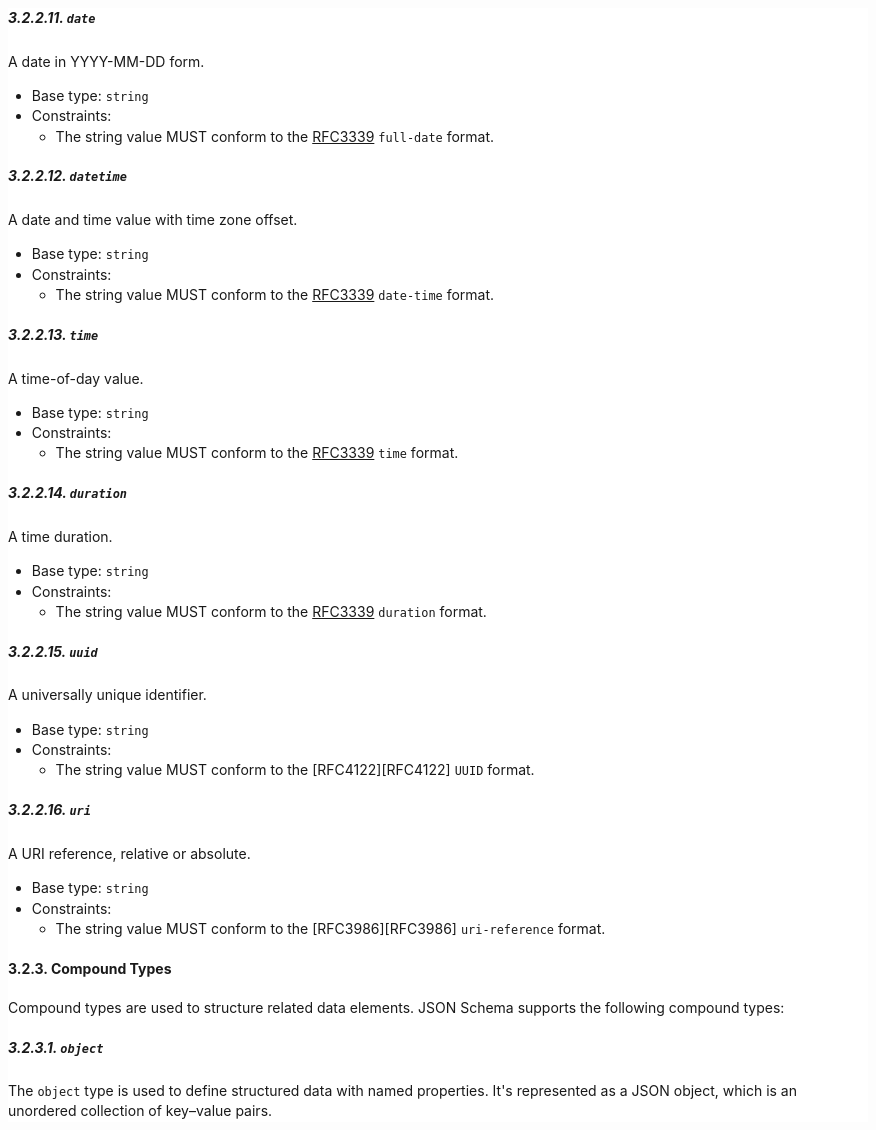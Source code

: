 ##### 3.2.2.11. `date`

A date in YYYY-MM-DD form.

- Base type: `string`
- Constraints:
  - The string value MUST conform to the [RFC3339][RFC3339] `full-date` format.

##### 3.2.2.12. `datetime`

A date and time value with time zone offset.

- Base type: `string`
- Constraints:
  - The string value MUST conform to the [RFC3339][RFC3339] `date-time` format.

##### 3.2.2.13. `time`

A time-of-day value.

- Base type: `string`
- Constraints:
  - The string value MUST conform to the [RFC3339][RFC3339] `time` format.

##### 3.2.2.14. `duration`

A time duration.

- Base type: `string`
- Constraints:
  - The string value MUST conform to the [RFC3339][RFC3339] `duration` format.

##### 3.2.2.15. `uuid`

A universally unique identifier.

- Base type: `string`
- Constraints:
  - The string value MUST conform to the [RFC4122][RFC4122] `UUID` format.

##### 3.2.2.16. `uri`

A URI reference, relative or absolute.

- Base type: `string`
- Constraints:
  - The string value MUST conform to the [RFC3986][RFC3986] `uri-reference`
    format.

#### 3.2.3. Compound Types

Compound types are used to structure related data elements. JSON Schema supports
the following compound types:

##### 3.2.3.1. `object`

The `object` type is used to define structured data with named properties. It's
represented as a JSON object, which is an unordered collection of key–value
pairs.


[RFC2119]: https://datatracker.ietf.org/doc/html/rfc2119
[RFC5646]: https://datatracker.ietf.org/doc/html/rfc5646
[RFC6901]: https://datatracker.ietf.org/doc/html/rfc6901
[RFC8174]: https://datatracker.ietf.org/doc/html/rfc8174
[RFC3339]: https://datatracker.ietf.org/doc/html/rfc3339
[RFC3339-5-6]: https://datatracker.ietf.org/doc/html/rfc3339#section-5.6
[RFC3339-AppA]: https://datatracker.ietf.org/doc/html/rfc3339#appendix-A
[Base64]: https://datatracker.ietf.org/doc/html/rfc4648
[JSON]: https://www.rfc-editor.org/rfc/rfc8259
[JSON Numbers]: https://www.rfc-editor.org/rfc/rfc8259#section-6
[BIPM SI]: https://www.bipm.org/en/publications/si-brochure
[JSON Schema Latest]: https://json-schema.org/specification.html